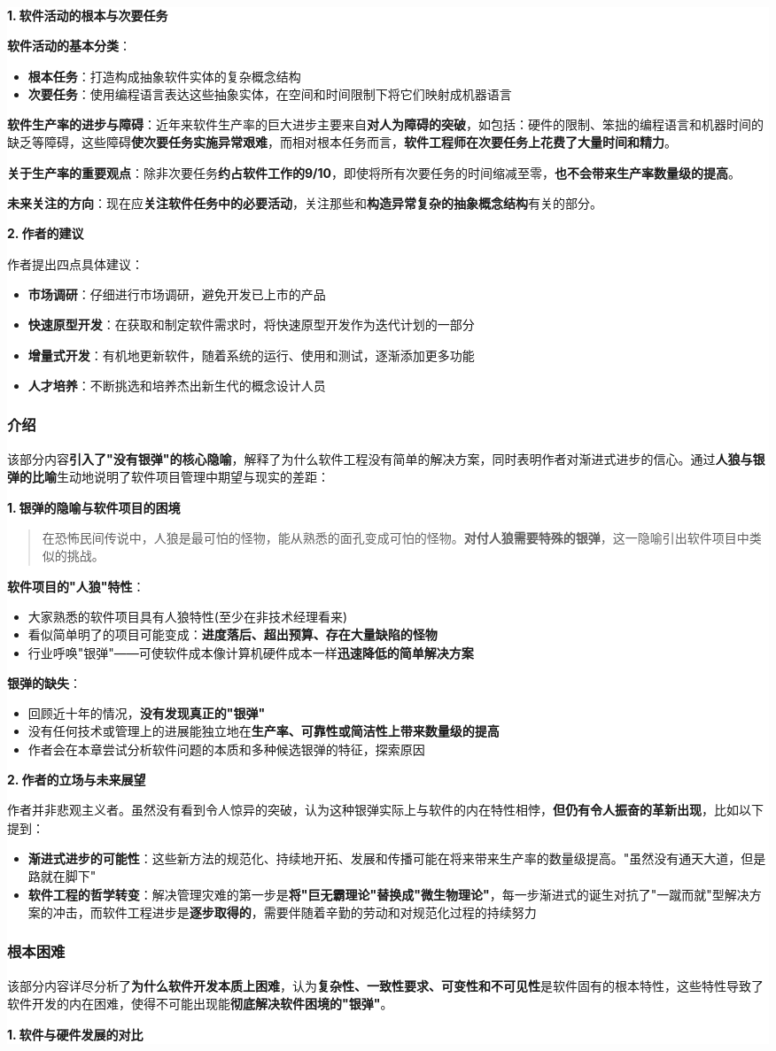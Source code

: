 **1. 软件活动的根本与次要任务**

**软件活动的基本分类**：

- **根本任务**：打造构成抽象软件实体的复杂概念结构
- **次要任务**：使用编程语言表达这些抽象实体，在空间和时间限制下将它们映射成机器语言

**软件生产率的进步与障碍**：近年来软件生产率的巨大进步主要来自**对人为障碍的突破**，如包括：硬件的限制、笨拙的编程语言和机器时间的缺乏等障碍，这些障碍**使次要任务实施异常艰难**，而相对根本任务而言，**软件工程师在次要任务上花费了大量时间和精力**。

**关于生产率的重要观点**：除非次要任务**约占软件工作的9/10**，即使将所有次要任务的时间缩减至零，**也不会带来生产率数量级的提高**。

**未来关注的方向**：现在应**关注软件任务中的必要活动**，关注那些和**构造异常复杂的抽象概念结构**有关的部分。

**2. 作者的建议**

作者提出四点具体建议：

- **市场调研**：仔细进行市场调研，避免开发已上市的产品

- **快速原型开发**：在获取和制定软件需求时，将快速原型开发作为迭代计划的一部分

- **增量式开发**：有机地更新软件，随着系统的运行、使用和测试，逐渐添加更多功能

- **人才培养**：不断挑选和培养杰出新生代的概念设计人员


### 介绍

该部分内容**引入了"没有银弹"的核心隐喻**，解释了为什么软件工程没有简单的解决方案，同时表明作者对渐进式进步的信心。通过**人狼与银弹的比喻**生动地说明了软件项目管理中期望与现实的差距：

**1. 银弹的隐喻与软件项目的困境**

> 在恐怖民间传说中，人狼是最可怕的怪物，能从熟悉的面孔变成可怕的怪物。**对付人狼需要特殊的银弹**，这一隐喻引出软件项目中类似的挑战。

**软件项目的"人狼"特性**：

- 大家熟悉的软件项目具有人狼特性(至少在非技术经理看来)
- 看似简单明了的项目可能变成：**进度落后、超出预算、存在大量缺陷的怪物**
- 行业呼唤"银弹"——可使软件成本像计算机硬件成本一样**迅速降低的简单解决方案**

**银弹的缺失**：

- 回顾近十年的情况，**没有发现真正的"银弹"**
- 没有任何技术或管理上的进展能独立地在**生产率、可靠性或简洁性上带来数量级的提高**
- 作者会在本章尝试分析软件问题的本质和多种候选银弹的特征，探索原因

**2. 作者的立场与未来展望**

作者并非悲观主义者。虽然没有看到令人惊异的突破，认为这种银弹实际上与软件的内在特性相悖，**但仍有令人振奋的革新出现**，比如以下提到：

- **渐进式进步的可能性**：这些新方法的规范化、持续地开拓、发展和传播可能在将来带来生产率的数量级提高。"虽然没有通天大道，但是路就在脚下"
- **软件工程的哲学转变**：解决管理灾难的第一步是**将"巨无霸理论"替换成"微生物理论"**，每一步渐进式的诞生对抗了"一蹴而就"型解决方案的冲击，而软件工程进步是**逐步取得的**，需要伴随着辛勤的劳动和对规范化过程的持续努力

### 根本困难


该部分内容详尽分析了**为什么软件开发本质上困难**，认为**复杂性、一致性要求、可变性和不可见性**是软件固有的根本特性，这些特性导致了软件开发的内在困难，使得不可能出现能**彻底解决软件困境的"银弹"**。

**1. 软件与硬件发展的对比**
